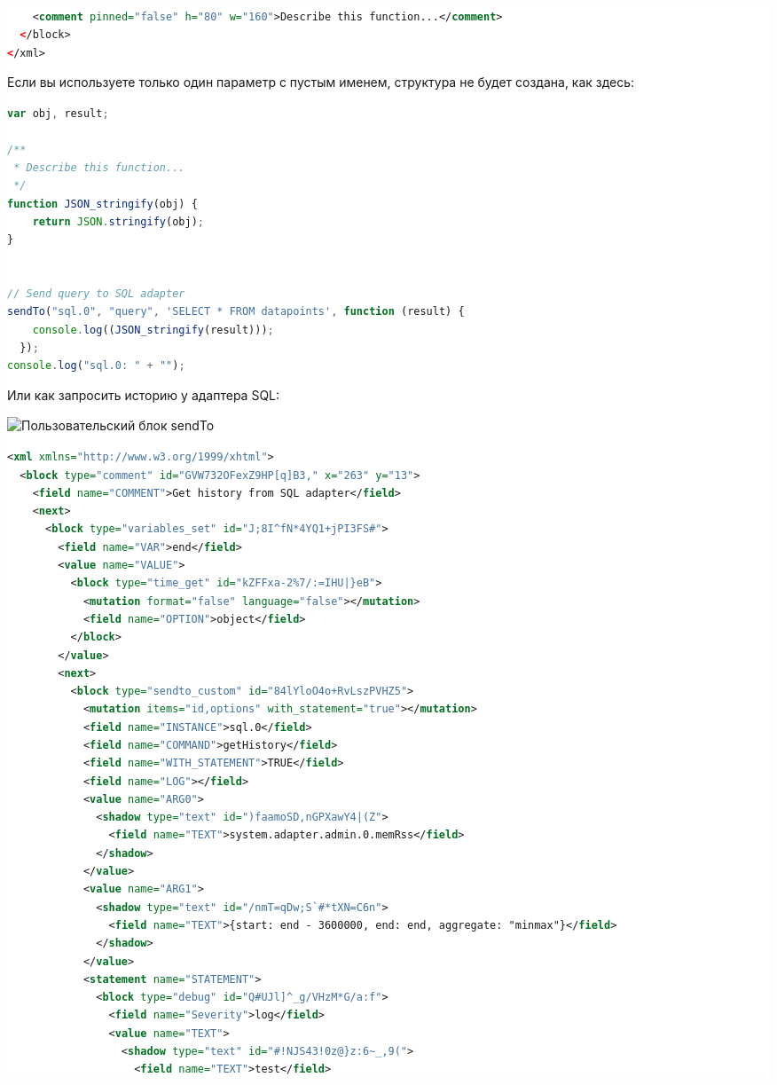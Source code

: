 ```xml 
    <comment pinned="false" h="80" w="160">Describe this function...</comment>
  </block>
</xml>
```

Если вы используете только один параметр с пустым именем, структура не будет создана, как здесь:

```javascript
var obj, result;

/**
 * Describe this function...
 */
function JSON_stringify(obj) {
    return JSON.stringify(obj);
}


// Send query to SQL adapter
sendTo("sql.0", "query", 'SELECT * FROM datapoints', function (result) {
    console.log((JSON_stringify(result)));
  });
console.log("sql.0: " + "");
```

Или как запросить историю у адаптера SQL:

![Пользовательский блок sendTo](../../../de/adapterref/iobroker.javascript/img/sendto_custom_3_en.png)

```XML
<xml xmlns="http://www.w3.org/1999/xhtml">
  <block type="comment" id="GVW732OFexZ9HP[q]B3," x="263" y="13">
    <field name="COMMENT">Get history from SQL adapter</field>
    <next>
      <block type="variables_set" id="J;8I^fN*4YQ1+jPI3FS#">
        <field name="VAR">end</field>
        <value name="VALUE">
          <block type="time_get" id="kZFFxa-2%7/:=IHU|}eB">
            <mutation format="false" language="false"></mutation>
            <field name="OPTION">object</field>
          </block>
        </value>
        <next>
          <block type="sendto_custom" id="84lYloO4o+RvLszPVHZ5">
            <mutation items="id,options" with_statement="true"></mutation>
            <field name="INSTANCE">sql.0</field>
            <field name="COMMAND">getHistory</field>
            <field name="WITH_STATEMENT">TRUE</field>
            <field name="LOG"></field>
            <value name="ARG0">
              <shadow type="text" id=")faamoSD,nGPXawY4|(Z">
                <field name="TEXT">system.adapter.admin.0.memRss</field>
              </shadow>
            </value>
            <value name="ARG1">
              <shadow type="text" id="/nmT=qDw;S`#*tXN=C6n">
                <field name="TEXT">{start: end - 3600000, end: end, aggregate: "minmax"}</field>
              </shadow>
            </value>
            <statement name="STATEMENT">
              <block type="debug" id="Q#UJl]^_g/VHzM*G/a:f">
                <field name="Severity">log</field>
                <value name="TEXT">
                  <shadow type="text" id="#!NJS43!0z@}z:6~_,9(">
                    <field name="TEXT">test</field>
```